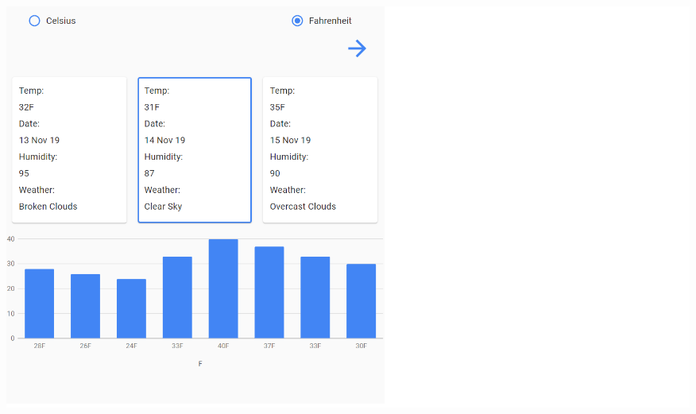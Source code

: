 <img height="500" src="https://github.com/Sarath2013/WeatherForecast/blob/master/images/respTab.PNG" />

<br>
